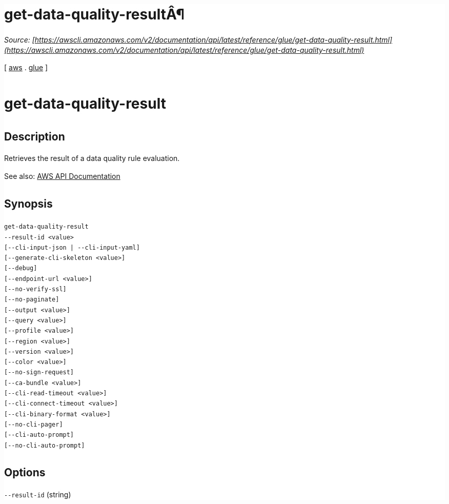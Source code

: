 # get-data-quality-resultÂ¶

*Source: [https://awscli.amazonaws.com/v2/documentation/api/latest/reference/glue/get-data-quality-result.html](https://awscli.amazonaws.com/v2/documentation/api/latest/reference/glue/get-data-quality-result.html)*

[ [aws](https://awscli.amazonaws.com/v2/documentation/api/latest/reference/index.html#cli-aws) . [glue](https://awscli.amazonaws.com/v2/documentation/api/latest/reference/glue/index.html#cli-aws-glue) ]

# get-data-quality-result

## Description

Retrieves the result of a data quality rule evaluation.

See also: [AWS API Documentation](https://docs.aws.amazon.com/goto/WebAPI/glue-2017-03-31/GetDataQualityResult)

## Synopsis

```
get-data-quality-result
--result-id <value>
[--cli-input-json | --cli-input-yaml]
[--generate-cli-skeleton <value>]
[--debug]
[--endpoint-url <value>]
[--no-verify-ssl]
[--no-paginate]
[--output <value>]
[--query <value>]
[--profile <value>]
[--region <value>]
[--version <value>]
[--color <value>]
[--no-sign-request]
[--ca-bundle <value>]
[--cli-read-timeout <value>]
[--cli-connect-timeout <value>]
[--cli-binary-format <value>]
[--no-cli-pager]
[--cli-auto-prompt]
[--no-cli-auto-prompt]
```

## Options

`--result-id` (string)
